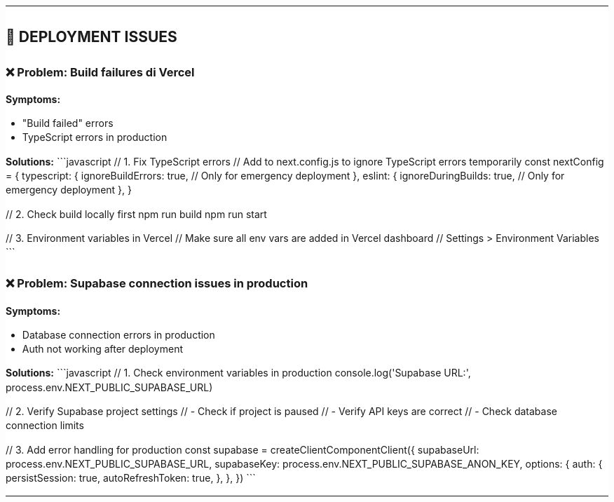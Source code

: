 
---

## 🚀 DEPLOYMENT ISSUES

### ❌ **Problem: Build failures di Vercel**
**Symptoms:**
- "Build failed" errors
- TypeScript errors in production

**Solutions:**
\`\`\`javascript
// 1. Fix TypeScript errors
// Add to next.config.js to ignore TypeScript errors temporarily
const nextConfig = {
  typescript: {
    ignoreBuildErrors: true, // Only for emergency deployment
  },
  eslint: {
    ignoreDuringBuilds: true, // Only for emergency deployment
  },
}

// 2. Check build locally first
npm run build
npm run start

// 3. Environment variables in Vercel
// Make sure all env vars are added in Vercel dashboard
// Settings > Environment Variables
\`\`\`

### ❌ **Problem: Supabase connection issues in production**
**Symptoms:**
- Database connection errors in production
- Auth not working after deployment

**Solutions:**
\`\`\`javascript
// 1. Check environment variables in production
console.log('Supabase URL:', process.env.NEXT_PUBLIC_SUPABASE_URL)

// 2. Verify Supabase project settings
// - Check if project is paused
// - Verify API keys are correct
// - Check database connection limits

// 3. Add error handling for production
const supabase = createClientComponentClient({
  supabaseUrl: process.env.NEXT_PUBLIC_SUPABASE_URL,
  supabaseKey: process.env.NEXT_PUBLIC_SUPABASE_ANON_KEY,
  options: {
    auth: {
      persistSession: true,
      autoRefreshToken: true,
    },
  },
})
\`\`\`

---